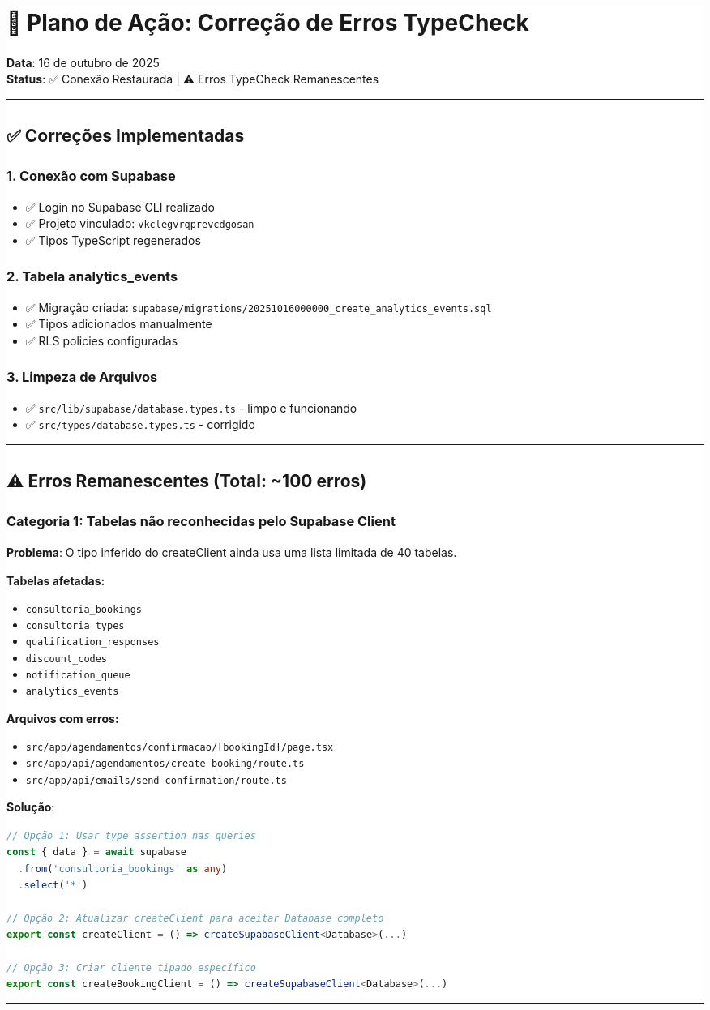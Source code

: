# 🔧 Plano de Ação: Correção de Erros TypeCheck

**Data**: 16 de outubro de 2025  
**Status**: ✅ Conexão Restaurada | ⚠️ Erros TypeCheck Remanescentes

---

## ✅ Correções Implementadas

### 1. Conexão com Supabase
- ✅ Login no Supabase CLI realizado
- ✅ Projeto vinculado: `vkclegvrqprevcdgosan`
- ✅ Tipos TypeScript regenerados

### 2. Tabela analytics_events
- ✅ Migração criada: `supabase/migrations/20251016000000_create_analytics_events.sql`
- ✅ Tipos adicionados manualmente
- ✅ RLS policies configuradas

### 3. Limpeza de Arquivos
- ✅ `src/lib/supabase/database.types.ts` - limpo e funcionando
- ✅ `src/types/database.types.ts` - corrigido

---

## ⚠️ Erros Remanescentes (Total: ~100 erros)

### Categoria 1: Tabelas não reconhecidas pelo Supabase Client

**Problema**: O tipo inferido do createClient ainda usa uma lista limitada de 40 tabelas.

**Tabelas afetadas:**
- `consultoria_bookings`
- `consultoria_types`
- `qualification_responses`
- `discount_codes`
- `notification_queue`
- `analytics_events`

**Arquivos com erros:**
- `src/app/agendamentos/confirmacao/[bookingId]/page.tsx`
- `src/app/api/agendamentos/create-booking/route.ts`
- `src/app/api/emails/send-confirmation/route.ts`

**Solução**:
```typescript
// Opção 1: Usar type assertion nas queries
const { data } = await supabase
  .from('consultoria_bookings' as any)
  .select('*')

// Opção 2: Atualizar createClient para aceitar Database completo
export const createClient = () => createSupabaseClient<Database>(...)

// Opção 3: Criar cliente tipado específico
export const createBookingClient = () => createSupabaseClient<Database>(...)
```

---